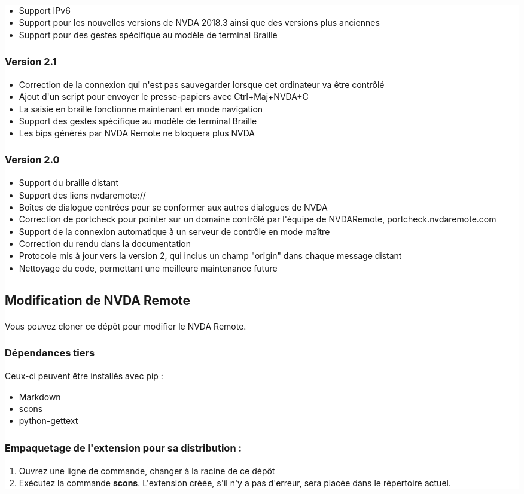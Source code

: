 * Support  IPv6
* Support pour les nouvelles versions de NVDA 2018.3 ainsi que des versions plus anciennes
* Support pour des gestes spécifique au modèle de terminal Braille

### Version 2.1

* Correction de la connexion qui n'est pas sauvegarder lorsque cet ordinateur va être contrôlé
* Ajout d'un script pour envoyer le presse-papiers avec Ctrl+Maj+NVDA+C
* La saisie en braille fonctionne maintenant en mode navigation
* Support des gestes spécifique au modèle de terminal Braille
* Les bips générés par NVDA Remote ne bloquera plus NVDA

### Version 2.0

* Support du braille distant
* Support des liens nvdaremote://
* Boîtes de dialogue centrées pour se conformer aux autres dialogues de NVDA
* Correction de portcheck pour pointer sur un domaine contrôlé par l'équipe de NVDARemote,  portcheck.nvdaremote.com
* Support de la connexion automatique à un serveur de contrôle en mode maître
* Correction du rendu dans la documentation
* Protocole mis à jour vers la version 2, qui inclus un champ "origin" dans chaque message distant
* Nettoyage du code, permettant une meilleure maintenance future

## Modification  de NVDA Remote

Vous pouvez cloner ce dépôt pour modifier le NVDA Remote.

### Dépendances tiers

Ceux-ci peuvent être installés avec pip :
- Markdown
- scons
- python-gettext

### Empaquetage de l'extension pour sa distribution :

1. Ouvrez une ligne de commande, changer à la racine de ce dépôt
2. Exécutez la commande **scons**. L'extension créée, s'il n'y a pas d'erreur, sera placée dans le répertoire actuel.

